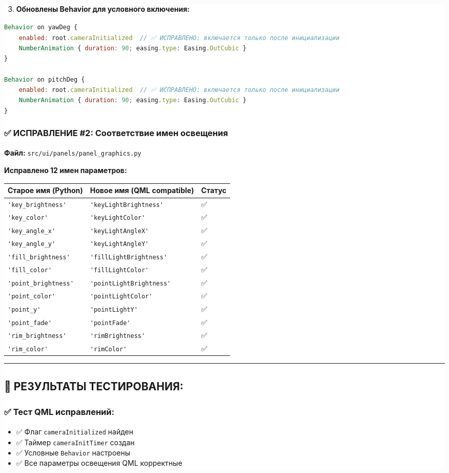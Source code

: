 3. **Обновлены Behavior для условного включения:**
```qml
Behavior on yawDeg { 
    enabled: root.cameraInitialized  // ✅ ИСПРАВЛЕНО: включается только после инициализации
    NumberAnimation { duration: 90; easing.type: Easing.OutCubic } 
}

Behavior on pitchDeg { 
    enabled: root.cameraInitialized  // ✅ ИСПРАВЛЕНО: включается только после инициализации
    NumberAnimation { duration: 90; easing.type: Easing.OutCubic } 
}
```

### ✅ **ИСПРАВЛЕНИЕ #2: Соответствие имен освещения**

**Файл:** `src/ui/panels/panel_graphics.py`

**Исправлено 12 имен параметров:**

| **Старое имя (Python)** | **Новое имя (QML compatible)** | **Статус** |
|--------------------------|--------------------------------|------------|
| `'key_brightness'` | `'keyLightBrightness'` | ✅ |
| `'key_color'` | `'keyLightColor'` | ✅ |
| `'key_angle_x'` | `'keyLightAngleX'` | ✅ |
| `'key_angle_y'` | `'keyLightAngleY'` | ✅ |
| `'fill_brightness'` | `'fillLightBrightness'` | ✅ |
| `'fill_color'` | `'fillLightColor'` | ✅ |
| `'point_brightness'` | `'pointLightBrightness'` | ✅ |
| `'point_color'` | `'pointLightColor'` | ✅ |
| `'point_y'` | `'pointLightY'` | ✅ |
| `'point_fade'` | `'pointFade'` | ✅ |
| `'rim_brightness'` | `'rimBrightness'` | ✅ |
| `'rim_color'` | `'rimColor'` | ✅ |

---

## 🧪 **РЕЗУЛЬТАТЫ ТЕСТИРОВАНИЯ:**

### ✅ **Тест QML исправлений:**
- ✅ Флаг `cameraInitialized` найден
- ✅ Таймер `cameraInitTimer` создан  
- ✅ Условные `Behavior` настроены
- ✅ Все параметры освещения QML корректные
